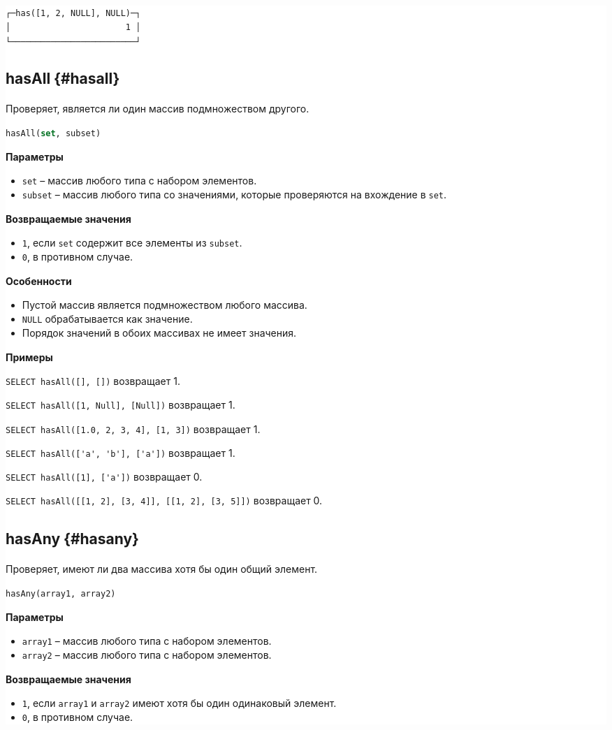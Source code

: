 ``` text
┌─has([1, 2, NULL], NULL)─┐
│                       1 │
└─────────────────────────┘
```

## hasAll {#hasall}

Проверяет, является ли один массив подмножеством другого.

``` sql
hasAll(set, subset)
```

**Параметры**

-   `set` – массив любого типа с набором элементов.
-   `subset` – массив любого типа со значениями, которые проверяются на вхождение в `set`.

**Возвращаемые значения**

-   `1`, если `set` содержит все элементы из `subset`.
-   `0`, в противном случае.

**Особенности**

-   Пустой массив является подмножеством любого массива.
-   `NULL` обрабатывается как значение.
-   Порядок значений в обоих массивах не имеет значения.

**Примеры**

`SELECT hasAll([], [])` возвращает 1.

`SELECT hasAll([1, Null], [Null])` возвращает 1.

`SELECT hasAll([1.0, 2, 3, 4], [1, 3])` возвращает 1.

`SELECT hasAll(['a', 'b'], ['a'])` возвращает 1.

`SELECT hasAll([1], ['a'])` возвращает 0.

`SELECT hasAll([[1, 2], [3, 4]], [[1, 2], [3, 5]])` возвращает 0.

## hasAny {#hasany}

Проверяет, имеют ли два массива хотя бы один общий элемент.

``` sql
hasAny(array1, array2)
```

**Параметры**

-   `array1` – массив любого типа с набором элементов.
-   `array2` – массив любого типа с набором элементов.

**Возвращаемые значения**

-   `1`, если `array1` и `array2` имеют хотя бы один одинаковый элемент.
-   `0`, в противном случае.
